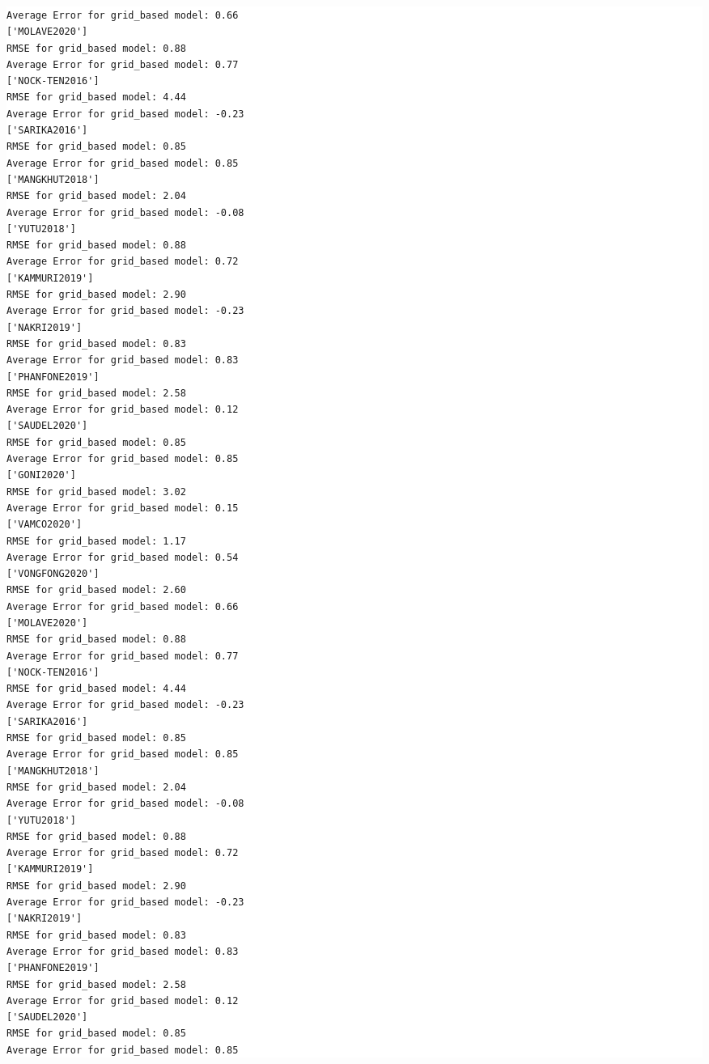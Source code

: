     Average Error for grid_based model: 0.66
    ['MOLAVE2020']
    RMSE for grid_based model: 0.88
    Average Error for grid_based model: 0.77
    ['NOCK-TEN2016']
    RMSE for grid_based model: 4.44
    Average Error for grid_based model: -0.23
    ['SARIKA2016']
    RMSE for grid_based model: 0.85
    Average Error for grid_based model: 0.85
    ['MANGKHUT2018']
    RMSE for grid_based model: 2.04
    Average Error for grid_based model: -0.08
    ['YUTU2018']
    RMSE for grid_based model: 0.88
    Average Error for grid_based model: 0.72
    ['KAMMURI2019']
    RMSE for grid_based model: 2.90
    Average Error for grid_based model: -0.23
    ['NAKRI2019']
    RMSE for grid_based model: 0.83
    Average Error for grid_based model: 0.83
    ['PHANFONE2019']
    RMSE for grid_based model: 2.58
    Average Error for grid_based model: 0.12
    ['SAUDEL2020']
    RMSE for grid_based model: 0.85
    Average Error for grid_based model: 0.85
    ['GONI2020']
    RMSE for grid_based model: 3.02
    Average Error for grid_based model: 0.15
    ['VAMCO2020']
    RMSE for grid_based model: 1.17
    Average Error for grid_based model: 0.54
    ['VONGFONG2020']
    RMSE for grid_based model: 2.60
    Average Error for grid_based model: 0.66
    ['MOLAVE2020']
    RMSE for grid_based model: 0.88
    Average Error for grid_based model: 0.77
    ['NOCK-TEN2016']
    RMSE for grid_based model: 4.44
    Average Error for grid_based model: -0.23
    ['SARIKA2016']
    RMSE for grid_based model: 0.85
    Average Error for grid_based model: 0.85
    ['MANGKHUT2018']
    RMSE for grid_based model: 2.04
    Average Error for grid_based model: -0.08
    ['YUTU2018']
    RMSE for grid_based model: 0.88
    Average Error for grid_based model: 0.72
    ['KAMMURI2019']
    RMSE for grid_based model: 2.90
    Average Error for grid_based model: -0.23
    ['NAKRI2019']
    RMSE for grid_based model: 0.83
    Average Error for grid_based model: 0.83
    ['PHANFONE2019']
    RMSE for grid_based model: 2.58
    Average Error for grid_based model: 0.12
    ['SAUDEL2020']
    RMSE for grid_based model: 0.85
    Average Error for grid_based model: 0.85